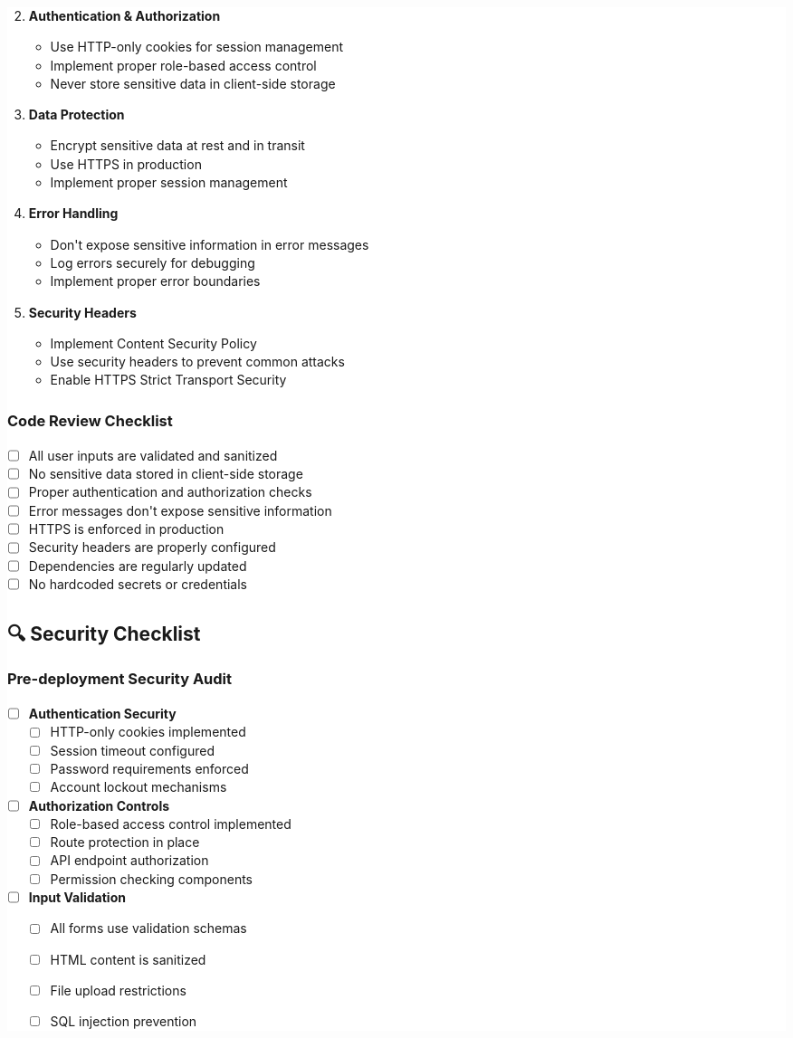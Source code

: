 2. **Authentication & Authorization**
   - Use HTTP-only cookies for session management
   - Implement proper role-based access control
   - Never store sensitive data in client-side storage

3. **Data Protection**
   - Encrypt sensitive data at rest and in transit
   - Use HTTPS in production
   - Implement proper session management

4. **Error Handling**
   - Don't expose sensitive information in error messages
   - Log errors securely for debugging
   - Implement proper error boundaries

5. **Security Headers**
   - Implement Content Security Policy
   - Use security headers to prevent common attacks
   - Enable HTTPS Strict Transport Security

### Code Review Checklist

- [ ] All user inputs are validated and sanitized
- [ ] No sensitive data stored in client-side storage
- [ ] Proper authentication and authorization checks
- [ ] Error messages don't expose sensitive information
- [ ] HTTPS is enforced in production
- [ ] Security headers are properly configured
- [ ] Dependencies are regularly updated
- [ ] No hardcoded secrets or credentials

## 🔍 Security Checklist

### Pre-deployment Security Audit

- [ ] **Authentication Security**
  - [ ] HTTP-only cookies implemented
  - [ ] Session timeout configured
  - [ ] Password requirements enforced
  - [ ] Account lockout mechanisms

- [ ] **Authorization Controls**
  - [ ] Role-based access control implemented
  - [ ] Route protection in place
  - [ ] API endpoint authorization
  - [ ] Permission checking components

- [ ] **Input Validation**
  - [ ] All forms use validation schemas
  - [ ] HTML content is sanitized
  - [ ] File upload restrictions
  - [ ] SQL injection prevention


  [UserRole.STUDENT]: [
  [UserRole.TEACHER]: [
  [UserRole.ADMIN]: [
  [UserRole.SUPER_ADMIN]: [